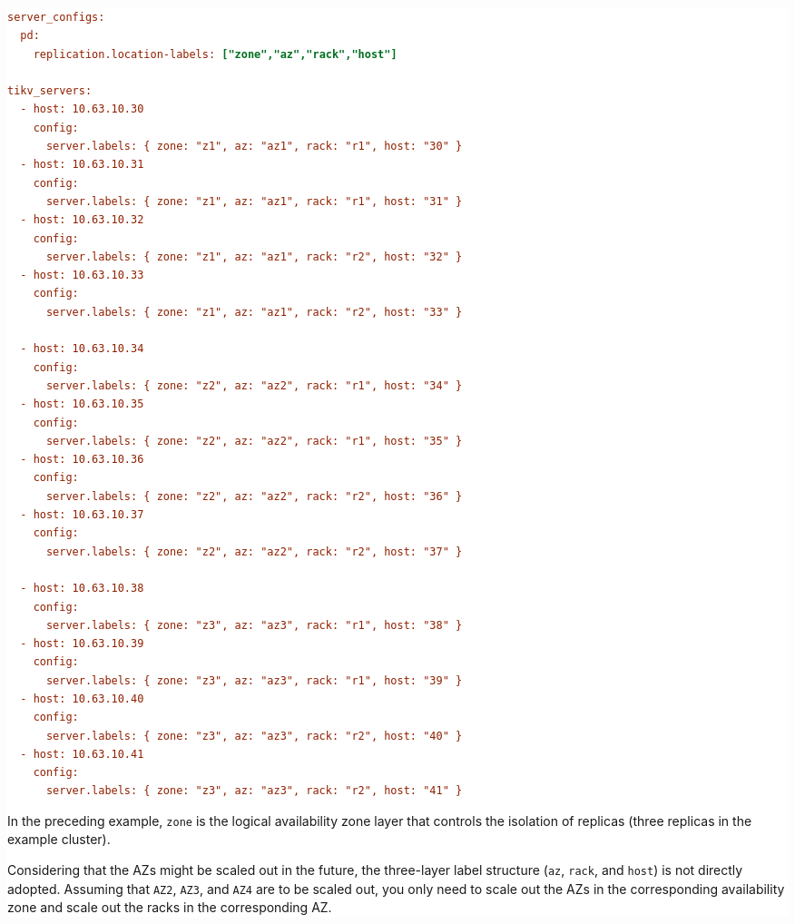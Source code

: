 ```ini
server_configs:
  pd:
    replication.location-labels: ["zone","az","rack","host"]

tikv_servers:
  - host: 10.63.10.30
    config:
      server.labels: { zone: "z1", az: "az1", rack: "r1", host: "30" }
  - host: 10.63.10.31
    config:
      server.labels: { zone: "z1", az: "az1", rack: "r1", host: "31" }
  - host: 10.63.10.32
    config:
      server.labels: { zone: "z1", az: "az1", rack: "r2", host: "32" }
  - host: 10.63.10.33
    config:
      server.labels: { zone: "z1", az: "az1", rack: "r2", host: "33" }

  - host: 10.63.10.34
    config:
      server.labels: { zone: "z2", az: "az2", rack: "r1", host: "34" }
  - host: 10.63.10.35
    config:
      server.labels: { zone: "z2", az: "az2", rack: "r1", host: "35" }
  - host: 10.63.10.36
    config:
      server.labels: { zone: "z2", az: "az2", rack: "r2", host: "36" }
  - host: 10.63.10.37
    config:
      server.labels: { zone: "z2", az: "az2", rack: "r2", host: "37" }

  - host: 10.63.10.38
    config:
      server.labels: { zone: "z3", az: "az3", rack: "r1", host: "38" }
  - host: 10.63.10.39
    config:
      server.labels: { zone: "z3", az: "az3", rack: "r1", host: "39" }
  - host: 10.63.10.40
    config:
      server.labels: { zone: "z3", az: "az3", rack: "r2", host: "40" }
  - host: 10.63.10.41
    config:
      server.labels: { zone: "z3", az: "az3", rack: "r2", host: "41" }
```

In the preceding example, `zone` is the logical availability zone layer that controls the isolation of replicas (three replicas in the example cluster).

Considering that the AZs might be scaled out in the future, the three-layer label structure (`az`, `rack`, and `host`) is not directly adopted. Assuming that `AZ2`, `AZ3`, and `AZ4` are to be scaled out, you only need to scale out the AZs in the corresponding availability zone and scale out the racks in the corresponding AZ.
